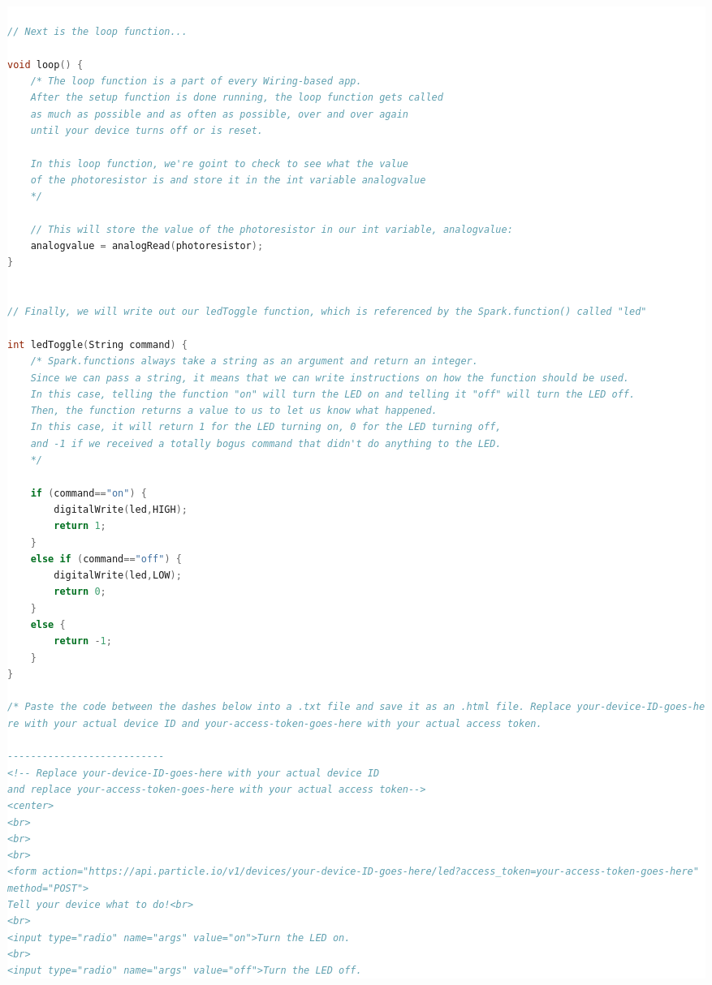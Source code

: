 ```cpp
 
// Next is the loop function...
 
void loop() {
    /* The loop function is a part of every Wiring-based app.
    After the setup function is done running, the loop function gets called
    as much as possible and as often as possible, over and over again
    until your device turns off or is reset.
    
    In this loop function, we're goint to check to see what the value
    of the photoresistor is and store it in the int variable analogvalue
    */
 
    // This will store the value of the photoresistor in our int variable, analogvalue:
    analogvalue = analogRead(photoresistor);
}
 
 
// Finally, we will write out our ledToggle function, which is referenced by the Spark.function() called "led"
 
int ledToggle(String command) {
    /* Spark.functions always take a string as an argument and return an integer.
    Since we can pass a string, it means that we can write instructions on how the function should be used.
    In this case, telling the function "on" will turn the LED on and telling it "off" will turn the LED off.
    Then, the function returns a value to us to let us know what happened.
    In this case, it will return 1 for the LED turning on, 0 for the LED turning off,
    and -1 if we received a totally bogus command that didn't do anything to the LED.
    */
    
    if (command=="on") {
        digitalWrite(led,HIGH);
        return 1;
    }
    else if (command=="off") {
        digitalWrite(led,LOW);
        return 0;
    }
    else {
        return -1;
    }
}

/* Paste the code between the dashes below into a .txt file and save it as an .html file. Replace your-device-ID-goes-here with your actual device ID and your-access-token-goes-here with your actual access token.

---------------------------
<!-- Replace your-device-ID-goes-here with your actual device ID
and replace your-access-token-goes-here with your actual access token-->
<center>
<br>
<br>
<br>
<form action="https://api.particle.io/v1/devices/your-device-ID-goes-here/led?access_token=your-access-token-goes-here" method="POST">
Tell your device what to do!<br>
<br>
<input type="radio" name="args" value="on">Turn the LED on.
<br>
<input type="radio" name="args" value="off">Turn the LED off.
```